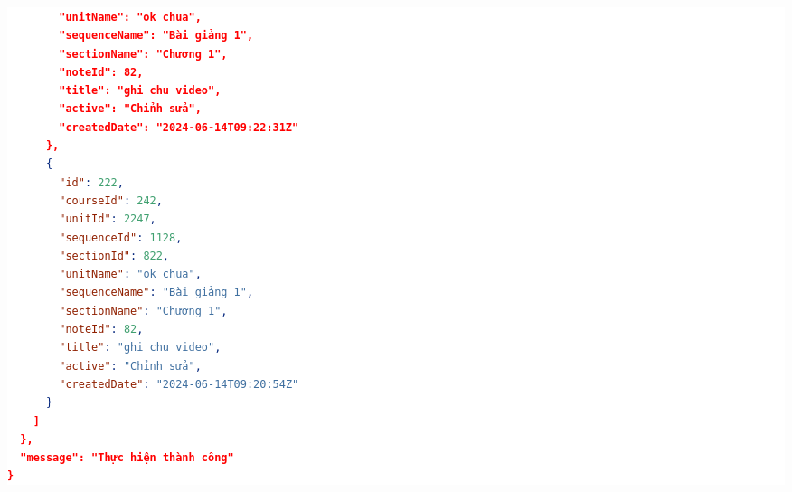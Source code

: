 ```json
        "unitName": "ok chua",
        "sequenceName": "Bài giảng 1",
        "sectionName": "Chương 1",
        "noteId": 82,
        "title": "ghi chu video",
        "active": "Chỉnh sửa",
        "createdDate": "2024-06-14T09:22:31Z"
      },
      {
        "id": 222,
        "courseId": 242,
        "unitId": 2247,
        "sequenceId": 1128,
        "sectionId": 822,
        "unitName": "ok chua",
        "sequenceName": "Bài giảng 1",
        "sectionName": "Chương 1",
        "noteId": 82,
        "title": "ghi chu video",
        "active": "Chỉnh sửa",
        "createdDate": "2024-06-14T09:20:54Z"
      }
    ]
  },
  "message": "Thực hiện thành công"
}
```
